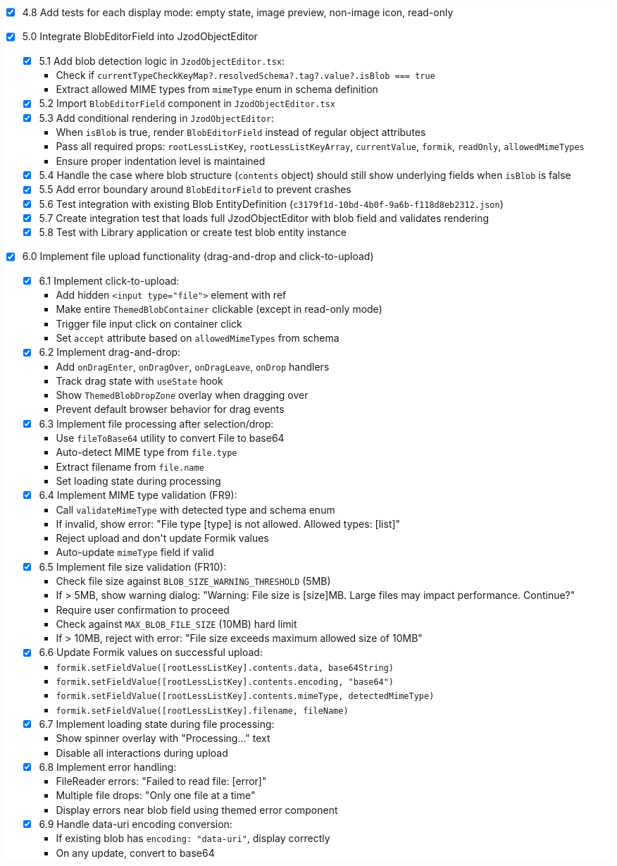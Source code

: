   - [x] 4.8 Add tests for each display mode: empty state, image preview, non-image icon, read-only

- [x] 5.0 Integrate BlobEditorField into JzodObjectEditor
  - [x] 5.1 Add blob detection logic in `JzodObjectEditor.tsx`:
    - Check if `currentTypeCheckKeyMap?.resolvedSchema?.tag?.value?.isBlob === true`
    - Extract allowed MIME types from `mimeType` enum in schema definition
  - [x] 5.2 Import `BlobEditorField` component in `JzodObjectEditor.tsx`
  - [x] 5.3 Add conditional rendering in `JzodObjectEditor`:
    - When `isBlob` is true, render `BlobEditorField` instead of regular object attributes
    - Pass all required props: `rootLessListKey`, `rootLessListKeyArray`, `currentValue`, `formik`, `readOnly`, `allowedMimeTypes`
    - Ensure proper indentation level is maintained
  - [x] 5.4 Handle the case where blob structure (`contents` object) should still show underlying fields when `isBlob` is false
  - [x] 5.5 Add error boundary around `BlobEditorField` to prevent crashes
  - [x] 5.6 Test integration with existing Blob EntityDefinition (`c3179f1d-10bd-4b0f-9a6b-f118d8eb2312.json`)
  - [x] 5.7 Create integration test that loads full JzodObjectEditor with blob field and validates rendering
  - [x] 5.8 Test with Library application or create test blob entity instance

- [x] 6.0 Implement file upload functionality (drag-and-drop and click-to-upload)
  - [x] 6.1 Implement click-to-upload:
    - Add hidden `<input type="file">` element with ref
    - Make entire `ThemedBlobContainer` clickable (except in read-only mode)
    - Trigger file input click on container click
    - Set `accept` attribute based on `allowedMimeTypes` from schema
  - [x] 6.2 Implement drag-and-drop:
    - Add `onDragEnter`, `onDragOver`, `onDragLeave`, `onDrop` handlers
    - Track drag state with `useState` hook
    - Show `ThemedBlobDropZone` overlay when dragging over
    - Prevent default browser behavior for drag events
  - [x] 6.3 Implement file processing after selection/drop:
    - Use `fileToBase64` utility to convert File to base64
    - Auto-detect MIME type from `file.type`
    - Extract filename from `file.name`
    - Set loading state during processing
  - [x] 6.4 Implement MIME type validation (FR9):
    - Call `validateMimeType` with detected type and schema enum
    - If invalid, show error: "File type [type] is not allowed. Allowed types: [list]"
    - Reject upload and don't update Formik values
    - Auto-update `mimeType` field if valid
  - [x] 6.5 Implement file size validation (FR10):
    - Check file size against `BLOB_SIZE_WARNING_THRESHOLD` (5MB)
    - If > 5MB, show warning dialog: "Warning: File size is [size]MB. Large files may impact performance. Continue?"
    - Require user confirmation to proceed
    - Check against `MAX_BLOB_FILE_SIZE` (10MB) hard limit
    - If > 10MB, reject with error: "File size exceeds maximum allowed size of 10MB"
  - [x] 6.6 Update Formik values on successful upload:
    - `formik.setFieldValue([rootLessListKey].contents.data, base64String)`
    - `formik.setFieldValue([rootLessListKey].contents.encoding, "base64")`
    - `formik.setFieldValue([rootLessListKey].contents.mimeType, detectedMimeType)`
    - `formik.setFieldValue([rootLessListKey].filename, fileName)`
  - [x] 6.7 Implement loading state during file processing:
    - Show spinner overlay with "Processing..." text
    - Disable all interactions during upload
  - [x] 6.8 Implement error handling:
    - FileReader errors: "Failed to read file: [error]"
    - Multiple file drops: "Only one file at a time"
    - Display errors near blob field using themed error component
  - [x] 6.9 Handle data-uri encoding conversion:
    - If existing blob has `encoding: "data-uri"`, display correctly
    - On any update, convert to base64